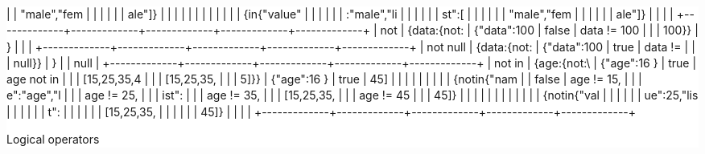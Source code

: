 |             | "male","fem |             |             |             |
|             | ale"\]}     |             |             |             |
|             |             |             |             |             |
|             | {in{"value" |             |             |             |
|             | :"male","li |             |             |             |
|             | st":\[      |             |             |             |
|             | "male","fem |             |             |             |
|             | ale"\]}     |             |             |             |
+-------------+-------------+-------------+-------------+-------------+
| not         | {data:{not: | {"data":100 | false       | data != 100 |
|             | 100}}       | }           |             |             |
+-------------+-------------+-------------+-------------+-------------+
| not null    | {data:{not: | {"data":100 | true        | data !=     |
|             | null}}      | }           |             | null        |
+-------------+-------------+-------------+-------------+-------------+
| not in      | {age:{not:\ | {"age":16 } | true        | age not in  |
|             | [15,25,35,4 |             |             | \[15,25,35, |
|             | 5\]}}       | {"age":16 } | true        | 45\]        |
|             |             |             |             |             |
|             | {notin{"nam |             | false       | age != 15,  |
|             | e":"age","l |             |             | age != 25,  |
|             | ist":       |             |             | age != 35,  |
|             | \[15,25,35, |             |             | age != 45   |
|             | 45\]}       |             |             |             |
|             |             |             |             |             |
|             | {notin{"val |             |             |             |
|             | ue":25,"lis |             |             |             |
|             | t":         |             |             |             |
|             | \[15,25,35, |             |             |             |
|             | 45\]}       |             |             |             |
+-------------+-------------+-------------+-------------+-------------+

Logical operators
